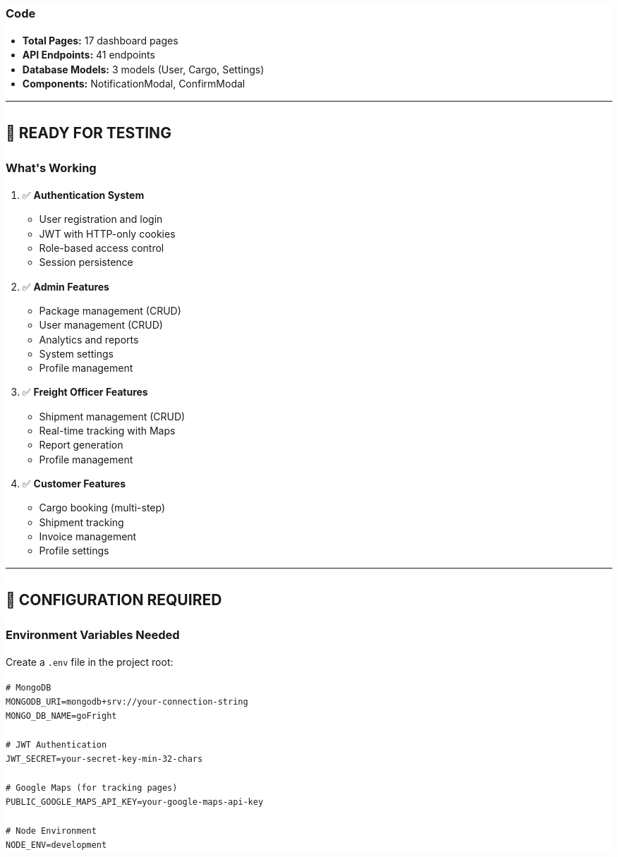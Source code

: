 ### Code
- **Total Pages:** 17 dashboard pages
- **API Endpoints:** 41 endpoints
- **Database Models:** 3 models (User, Cargo, Settings)
- **Components:** NotificationModal, ConfirmModal

---

## 🎯 READY FOR TESTING

### What's Working
1. ✅ **Authentication System**
   - User registration and login
   - JWT with HTTP-only cookies
   - Role-based access control
   - Session persistence

2. ✅ **Admin Features**
   - Package management (CRUD)
   - User management (CRUD)
   - Analytics and reports
   - System settings
   - Profile management

3. ✅ **Freight Officer Features**
   - Shipment management (CRUD)
   - Real-time tracking with Maps
   - Report generation
   - Profile management

4. ✅ **Customer Features**
   - Cargo booking (multi-step)
   - Shipment tracking
   - Invoice management
   - Profile settings

---

## 🔧 CONFIGURATION REQUIRED

### Environment Variables Needed
Create a `.env` file in the project root:

```env
# MongoDB
MONGODB_URI=mongodb+srv://your-connection-string
MONGO_DB_NAME=goFright

# JWT Authentication
JWT_SECRET=your-secret-key-min-32-chars

# Google Maps (for tracking pages)
PUBLIC_GOOGLE_MAPS_API_KEY=your-google-maps-api-key

# Node Environment
NODE_ENV=development
```
